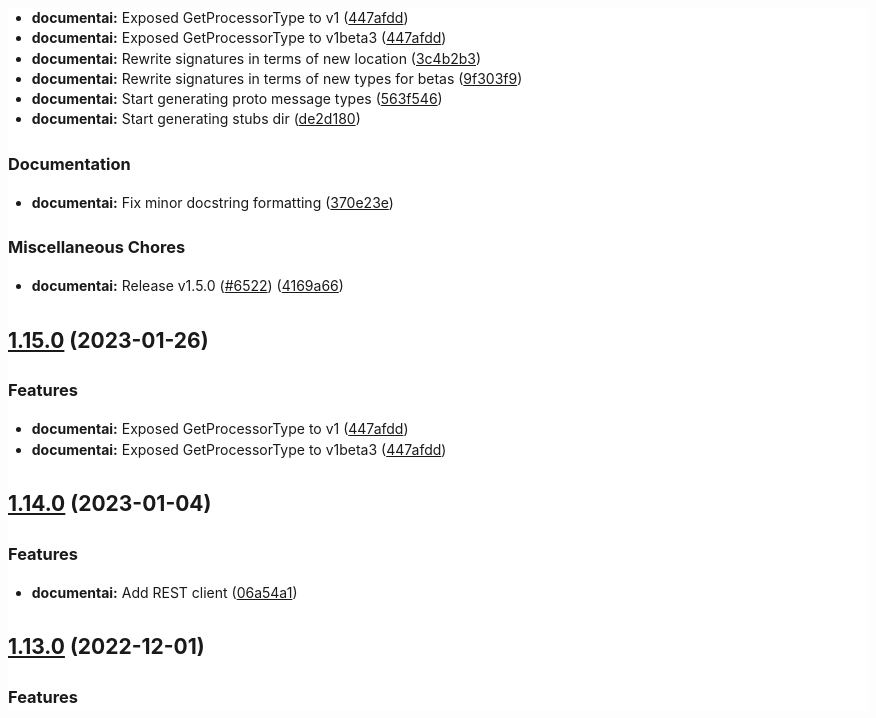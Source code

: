 * **documentai:** Exposed GetProcessorType to v1 ([447afdd](https://github.com/googleapis/google-cloud-go/commit/447afddf34d59c599cabe5415b4f9265b228bb9a))
* **documentai:** Exposed GetProcessorType to v1beta3 ([447afdd](https://github.com/googleapis/google-cloud-go/commit/447afddf34d59c599cabe5415b4f9265b228bb9a))
* **documentai:** Rewrite signatures in terms of new location ([3c4b2b3](https://github.com/googleapis/google-cloud-go/commit/3c4b2b34565795537aac1661e6af2442437e34ad))
* **documentai:** Rewrite signatures in terms of new types for betas ([9f303f9](https://github.com/googleapis/google-cloud-go/commit/9f303f9efc2e919a9a6bd828f3cdb1fcb3b8b390))
* **documentai:** Start generating proto message types ([563f546](https://github.com/googleapis/google-cloud-go/commit/563f546262e68102644db64134d1071fc8caa383))
* **documentai:** Start generating stubs dir ([de2d180](https://github.com/googleapis/google-cloud-go/commit/de2d18066dc613b72f6f8db93ca60146dabcfdcc))


### Documentation

* **documentai:** Fix minor docstring formatting ([370e23e](https://github.com/googleapis/google-cloud-go/commit/370e23eaa342a7055a8d8b6f8fe9420f83afe43e))


### Miscellaneous Chores

* **documentai:** Release v1.5.0 ([#6522](https://github.com/googleapis/google-cloud-go/issues/6522)) ([4169a66](https://github.com/googleapis/google-cloud-go/commit/4169a66d15e99a14d3a59fd5d0e9a8f4509f0643))

## [1.15.0](https://github.com/googleapis/google-cloud-go/compare/documentai/v1.14.0...documentai/v1.15.0) (2023-01-26)


### Features

* **documentai:** Exposed GetProcessorType to v1 ([447afdd](https://github.com/googleapis/google-cloud-go/commit/447afddf34d59c599cabe5415b4f9265b228bb9a))
* **documentai:** Exposed GetProcessorType to v1beta3 ([447afdd](https://github.com/googleapis/google-cloud-go/commit/447afddf34d59c599cabe5415b4f9265b228bb9a))

## [1.14.0](https://github.com/googleapis/google-cloud-go/compare/documentai/v1.13.0...documentai/v1.14.0) (2023-01-04)


### Features

* **documentai:** Add REST client ([06a54a1](https://github.com/googleapis/google-cloud-go/commit/06a54a16a5866cce966547c51e203b9e09a25bc0))

## [1.13.0](https://github.com/googleapis/google-cloud-go/compare/documentai/v1.12.0...documentai/v1.13.0) (2022-12-01)


### Features
